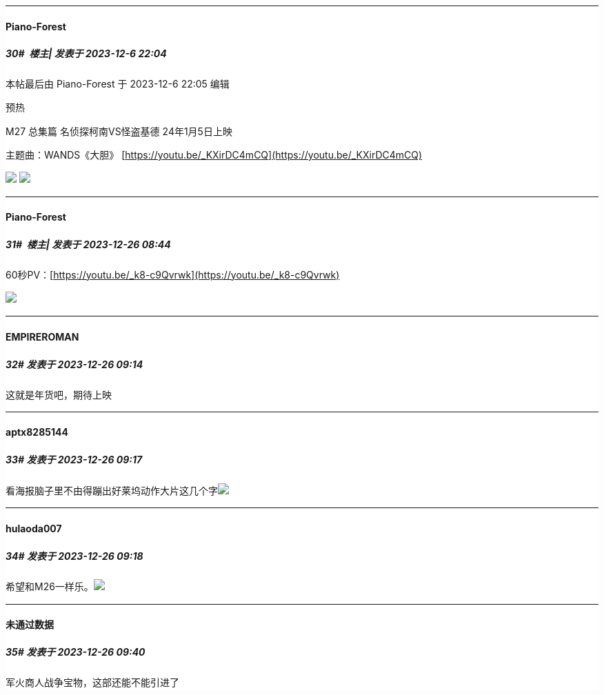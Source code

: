*****

####  Piano-Forest  
##### 30#         楼主| 发表于 2023-12-6 22:04

 本帖最后由 Piano-Forest 于 2023-12-6 22:05 编辑 

预热

M27 总集篇 名侦探柯南VS怪盗基德 24年1月5日上映

主题曲：WANDS《大胆》
[https://youtu.be/_KXirDC4mCQ](https://youtu.be/_KXirDC4mCQ)

<img src="https://p.sda1.dev/14/019c81853574ddc456e918077d94762b/9b58de22gy1hkk107vfzmj228f35sb29.jpg" referrerpolicy="no-referrer">
<img src="https://p.sda1.dev/14/83076b01743ec7494927c273fc217c62/9b58de22gy1hkk107wqx7j228f35s7wh.jpg" referrerpolicy="no-referrer">

*****

####  Piano-Forest  
##### 31#         楼主| 发表于 2023-12-26 08:44

60秒PV：[https://youtu.be/_k8-c9Qvrwk](https://youtu.be/_k8-c9Qvrwk)

<img src="https://p.sda1.dev/14/f4583ea88d528c2ef872e55c8d2f3b07/20231226_084258.jpg" referrerpolicy="no-referrer">

*****

####  EMPIREROMAN  
##### 32#       发表于 2023-12-26 09:14

这就是年货吧，期待上映

*****

####  aptx8285144  
##### 33#       发表于 2023-12-26 09:17

看海报脑子里不由得蹦出好莱坞动作大片这几个字<img src="https://static.saraba1st.com/image/smiley/face2017/067.png" referrerpolicy="no-referrer">

*****

####  hulaoda007  
##### 34#       发表于 2023-12-26 09:18

希望和M26一样乐。<img src="https://static.saraba1st.com/image/smiley/face2017/066.png" referrerpolicy="no-referrer">

*****

####  未通过数据  
##### 35#       发表于 2023-12-26 09:40

军火商人战争宝物，这部还能不能引进了
